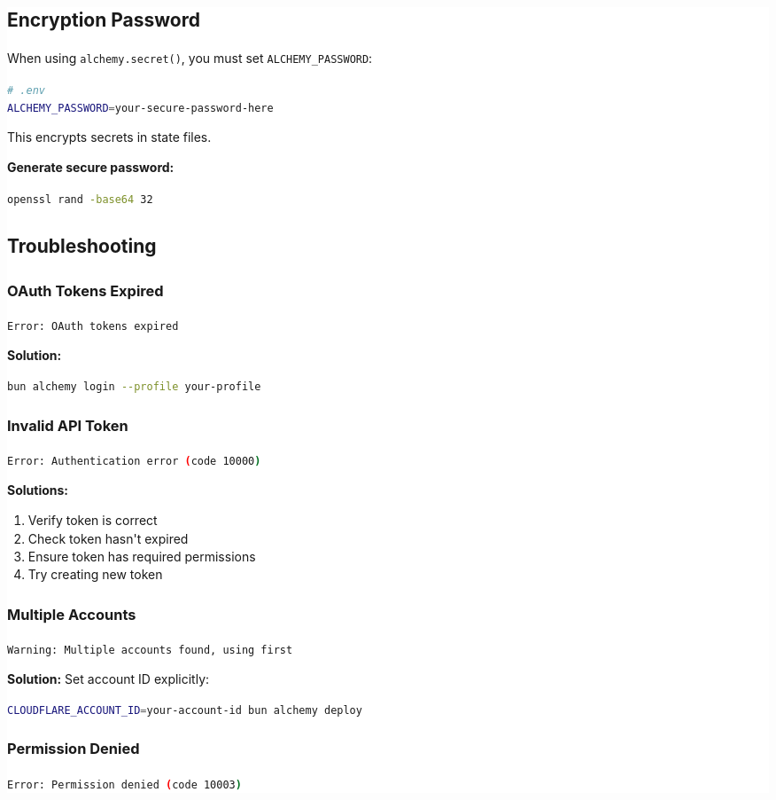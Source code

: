 ## Encryption Password

When using `alchemy.secret()`, you must set `ALCHEMY_PASSWORD`:

```bash
# .env
ALCHEMY_PASSWORD=your-secure-password-here
```

This encrypts secrets in state files.

**Generate secure password:**
```bash
openssl rand -base64 32
```

## Troubleshooting

### OAuth Tokens Expired

```bash
Error: OAuth tokens expired
```

**Solution:**
```bash
bun alchemy login --profile your-profile
```

### Invalid API Token

```bash
Error: Authentication error (code 10000)
```

**Solutions:**
1. Verify token is correct
2. Check token hasn't expired
3. Ensure token has required permissions
4. Try creating new token

### Multiple Accounts

```bash
Warning: Multiple accounts found, using first
```

**Solution:**
Set account ID explicitly:
```bash
CLOUDFLARE_ACCOUNT_ID=your-account-id bun alchemy deploy
```

### Permission Denied

```bash
Error: Permission denied (code 10003)
```
